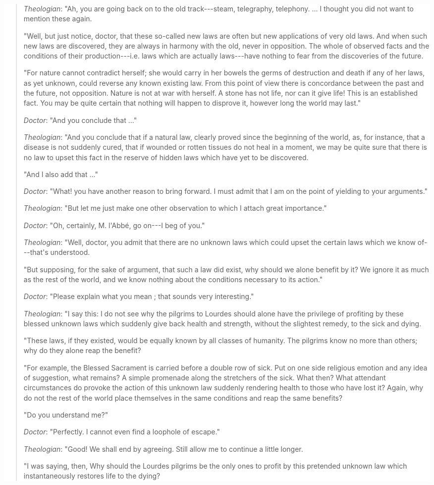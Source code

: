 > *Theologian*: "Ah, you are going back on to the old track---steam, telegraphy, telephony. ... I thought you did not want to mention these again.
>
> "Well, but just notice, doctor, that these so-called new laws are often but new applications of very old laws. And when such new laws are discovered, they are always in harmony with the old, never in opposition. The whole of observed facts and the conditions of their production---i.e. laws which are actually laws---have nothing to fear from the discoveries of the future.
>
> "For nature cannot contradict herself; she would carry in her bowels the germs of destruction and death if any of her laws, as yet unknown, could reverse any known existing law. From this point of view there is concordance between the past and the future, not opposition. Nature is not at war with herself. A stone has not life, nor can it give life! This is an established fact. You may be quite certain that nothing will happen to disprove it, however long the world may last."
>
> *Doctor*: "And you conclude that ..."
>
> *Theologian*: "And you conclude that if a natural law, clearly proved since the beginning of the world, as, for instance, that a disease is not suddenly cured, that if wounded or rotten tissues do not heal in a moment, we may be quite sure that there is no law to upset this fact in the reserve of hidden laws which have yet to be discovered.
>
> "And I also add that ..."
>
> *Doctor*: "What! you have another reason to bring forward. I must admit that I am on the point of yielding to your arguments."
>
> *Theologian*: "But let me just make one other observation to which I attach great importance."
>
> *Doctor*: "Oh, certainly, M. l'Abbé, go on---I beg of you."
>
> *Theologian*: "Well, doctor, you admit that there are no unknown laws which could upset the certain laws which we know of---that's understood.
>
> "But supposing, for the sake of argument, that such a law did exist, why should we alone benefit by it? We ignore it as much as the rest of the world, and we know nothing about the conditions necessary to its action."
>
> *Doctor*: "Please explain what you mean ; that sounds very interesting."
>
> *Theologian*: "I say this: I do not see why the pilgrims to Lourdes should alone have the privilege of profiting by these blessed unknown laws which suddenly give back health and strength, without the slightest remedy, to the sick and dying.
>
> "These laws, if they existed, would be equally known by all classes of humanity. The pilgrims know no more than others; why do they alone reap the benefit?
>
> "For example, the Blessed Sacrament is carried before a double row of sick. Put on one side religious emotion and any idea of suggestion, what remains? A simple promenade along the stretchers of the sick. What then? What attendant circumstances do provoke the action of this unknown law suddenly rendering health to those who have lost it? Again, why do not the rest of the world place themselves in the same conditions and reap the same benefits?
>
> "Do you understand me?"
>
> *Doctor*: "Perfectly. I cannot even find a loophole of escape."
>
> *Theologian*: "Good! We shall end by agreeing. Still allow me to continue a little longer.
>
> "I was saying, then, Why should the Lourdes pilgrims be the only ones to profit by this pretended unknown law which instantaneously restores life to the dying?
>